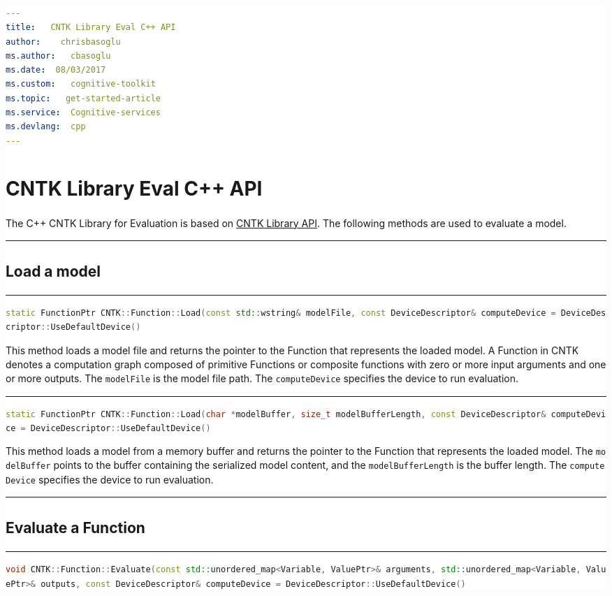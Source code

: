 ```yaml
---
title:   CNTK Library Eval C++ API
author:    chrisbasoglu
ms.author:   cbasoglu
ms.date:  08/03/2017
ms.custom:   cognitive-toolkit
ms.topic:   get-started-article
ms.service:  Cognitive-services
ms.devlang:  cpp
---
```


# CNTK Library Eval C++ API

The C++ CNTK Library for Evaluation is based on [CNTK Library API](./CNTK-Library-Managed-API.md). The following methods are used to evaluate a model.

***
## Load a model

***
```cpp
static FunctionPtr CNTK::Function::Load(const std::wstring& modelFile, const DeviceDescriptor& computeDevice = DeviceDescriptor::UseDefaultDevice()
```

This method loads a model file and returns the pointer to the Function that represents the loaded model. A Function in CNTK denotes a computation graph composed of primitive Functions or composite functions with zero or more input arguments and one or more outputs. The `modelFile` is the model file path. The `computeDevice` specifies the device to run evaluation.

***
```cpp
static FunctionPtr CNTK::Function::Load(char *modelBuffer, size_t modelBufferLength, const DeviceDescriptor& computeDevice = DeviceDescriptor::UseDefaultDevice()
```

This method loads a model from a memory buffer and returns the pointer to the Function that represents the loaded model. The `modelBuffer` points to the buffer containing the serialized model content, and the `modelBufferLength` is the buffer length. The `computeDevice` specifies the device to run evaluation.

***
## Evaluate a Function

***
```cpp
void CNTK::Function::Evaluate(const std::unordered_map<Variable, ValuePtr>& arguments, std::unordered_map<Variable, ValuePtr>& outputs, const DeviceDescriptor& computeDevice = DeviceDescriptor::UseDefaultDevice()
```
